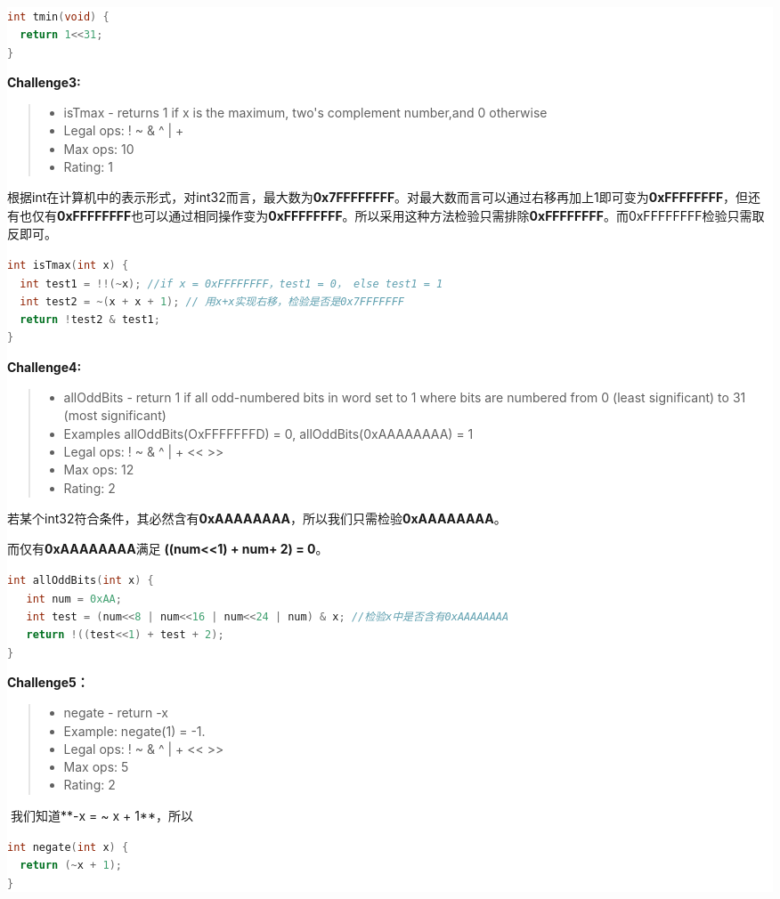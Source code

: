 ```c
int tmin(void) {
  return 1<<31;
}
```

**Challenge3:**

>  * isTmax - returns 1 if x is the maximum, two's complement number,and 0 otherwise 
>  * Legal ops: ! ~ & ^ | +
>  * Max ops: 10
>  * Rating: 1

根据int在计算机中的表示形式，对int32而言，最大数为**0x7FFFFFFFF**。对最大数而言可以通过右移再加上1即可变为**0xFFFFFFFF**，但还有也仅有**0xFFFFFFFF**也可以通过相同操作变为**0xFFFFFFFF**。所以采用这种方法检验只需排除**0xFFFFFFFF**。而0xFFFFFFFF检验只需取反即可。

```c
int isTmax(int x) {
  int test1 = !!(~x); //if x = 0xFFFFFFFF，test1 = 0， else test1 = 1  
  int test2 = ~(x + x + 1); // 用x+x实现右移，检验是否是0x7FFFFFFF
  return !test2 & test1;
}
```

**Challenge4:**

>  * allOddBits - return 1 if all odd-numbered bits in word set to 1 where bits are numbered from 0 (least significant) to 31 (most significant)
>  * Examples allOddBits(OxFFFFFFFD) = 0, allOddBits(0xAAAAAAAA) = 1
>  * Legal ops: ! ~ & ^ | + << >>
>  * Max ops: 12
>  * Rating: 2

若某个int32符合条件，其必然含有**0xAAAAAAAA**，所以我们只需检验**0xAAAAAAAA**。

而仅有**0xAAAAAAAA**满足 **((num<<1) + num+ 2) = 0**。

```c
int allOddBits(int x) {
   int num = 0xAA;
   int test = (num<<8 | num<<16 | num<<24 | num) & x; //检验x中是否含有0xAAAAAAAA
   return !((test<<1) + test + 2);
}
```

**Challenge5：**

>  * negate - return -x 
>  * Example: negate(1) = -1.
>  * Legal ops: ! ~ & ^ | + << >>
>  * Max ops: 5
>  * Rating: 2

​     我们知道**-x = ~ x + 1**，所以

```c
int negate(int x) {
  return (~x + 1);
}
```
